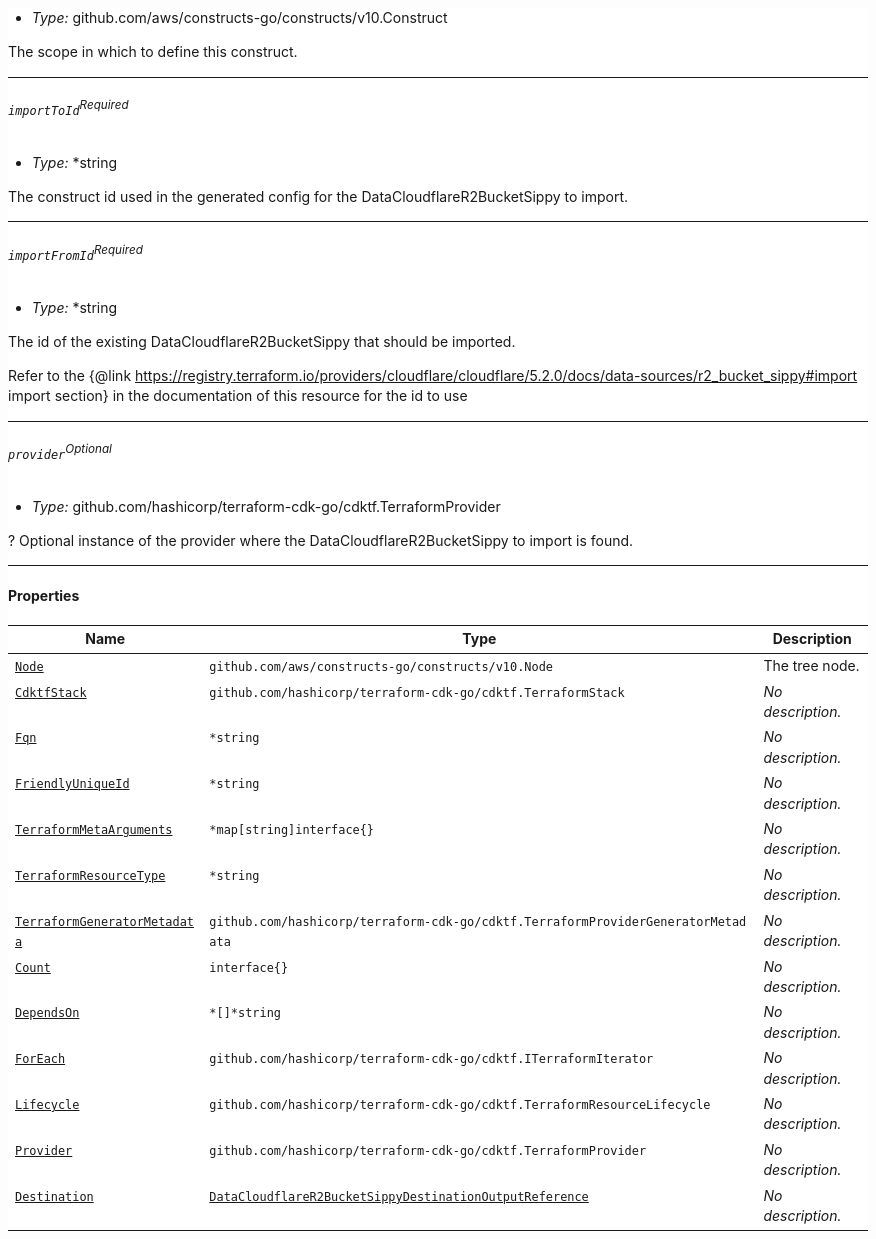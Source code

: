 - *Type:* github.com/aws/constructs-go/constructs/v10.Construct

The scope in which to define this construct.

---

###### `importToId`<sup>Required</sup> <a name="importToId" id="@cdktf/provider-cloudflare.dataCloudflareR2BucketSippy.DataCloudflareR2BucketSippy.generateConfigForImport.parameter.importToId"></a>

- *Type:* *string

The construct id used in the generated config for the DataCloudflareR2BucketSippy to import.

---

###### `importFromId`<sup>Required</sup> <a name="importFromId" id="@cdktf/provider-cloudflare.dataCloudflareR2BucketSippy.DataCloudflareR2BucketSippy.generateConfigForImport.parameter.importFromId"></a>

- *Type:* *string

The id of the existing DataCloudflareR2BucketSippy that should be imported.

Refer to the {@link https://registry.terraform.io/providers/cloudflare/cloudflare/5.2.0/docs/data-sources/r2_bucket_sippy#import import section} in the documentation of this resource for the id to use

---

###### `provider`<sup>Optional</sup> <a name="provider" id="@cdktf/provider-cloudflare.dataCloudflareR2BucketSippy.DataCloudflareR2BucketSippy.generateConfigForImport.parameter.provider"></a>

- *Type:* github.com/hashicorp/terraform-cdk-go/cdktf.TerraformProvider

? Optional instance of the provider where the DataCloudflareR2BucketSippy to import is found.

---

#### Properties <a name="Properties" id="Properties"></a>

| **Name** | **Type** | **Description** |
| --- | --- | --- |
| <code><a href="#@cdktf/provider-cloudflare.dataCloudflareR2BucketSippy.DataCloudflareR2BucketSippy.property.node">Node</a></code> | <code>github.com/aws/constructs-go/constructs/v10.Node</code> | The tree node. |
| <code><a href="#@cdktf/provider-cloudflare.dataCloudflareR2BucketSippy.DataCloudflareR2BucketSippy.property.cdktfStack">CdktfStack</a></code> | <code>github.com/hashicorp/terraform-cdk-go/cdktf.TerraformStack</code> | *No description.* |
| <code><a href="#@cdktf/provider-cloudflare.dataCloudflareR2BucketSippy.DataCloudflareR2BucketSippy.property.fqn">Fqn</a></code> | <code>*string</code> | *No description.* |
| <code><a href="#@cdktf/provider-cloudflare.dataCloudflareR2BucketSippy.DataCloudflareR2BucketSippy.property.friendlyUniqueId">FriendlyUniqueId</a></code> | <code>*string</code> | *No description.* |
| <code><a href="#@cdktf/provider-cloudflare.dataCloudflareR2BucketSippy.DataCloudflareR2BucketSippy.property.terraformMetaArguments">TerraformMetaArguments</a></code> | <code>*map[string]interface{}</code> | *No description.* |
| <code><a href="#@cdktf/provider-cloudflare.dataCloudflareR2BucketSippy.DataCloudflareR2BucketSippy.property.terraformResourceType">TerraformResourceType</a></code> | <code>*string</code> | *No description.* |
| <code><a href="#@cdktf/provider-cloudflare.dataCloudflareR2BucketSippy.DataCloudflareR2BucketSippy.property.terraformGeneratorMetadata">TerraformGeneratorMetadata</a></code> | <code>github.com/hashicorp/terraform-cdk-go/cdktf.TerraformProviderGeneratorMetadata</code> | *No description.* |
| <code><a href="#@cdktf/provider-cloudflare.dataCloudflareR2BucketSippy.DataCloudflareR2BucketSippy.property.count">Count</a></code> | <code>interface{}</code> | *No description.* |
| <code><a href="#@cdktf/provider-cloudflare.dataCloudflareR2BucketSippy.DataCloudflareR2BucketSippy.property.dependsOn">DependsOn</a></code> | <code>*[]*string</code> | *No description.* |
| <code><a href="#@cdktf/provider-cloudflare.dataCloudflareR2BucketSippy.DataCloudflareR2BucketSippy.property.forEach">ForEach</a></code> | <code>github.com/hashicorp/terraform-cdk-go/cdktf.ITerraformIterator</code> | *No description.* |
| <code><a href="#@cdktf/provider-cloudflare.dataCloudflareR2BucketSippy.DataCloudflareR2BucketSippy.property.lifecycle">Lifecycle</a></code> | <code>github.com/hashicorp/terraform-cdk-go/cdktf.TerraformResourceLifecycle</code> | *No description.* |
| <code><a href="#@cdktf/provider-cloudflare.dataCloudflareR2BucketSippy.DataCloudflareR2BucketSippy.property.provider">Provider</a></code> | <code>github.com/hashicorp/terraform-cdk-go/cdktf.TerraformProvider</code> | *No description.* |
| <code><a href="#@cdktf/provider-cloudflare.dataCloudflareR2BucketSippy.DataCloudflareR2BucketSippy.property.destination">Destination</a></code> | <code><a href="#@cdktf/provider-cloudflare.dataCloudflareR2BucketSippy.DataCloudflareR2BucketSippyDestinationOutputReference">DataCloudflareR2BucketSippyDestinationOutputReference</a></code> | *No description.* |